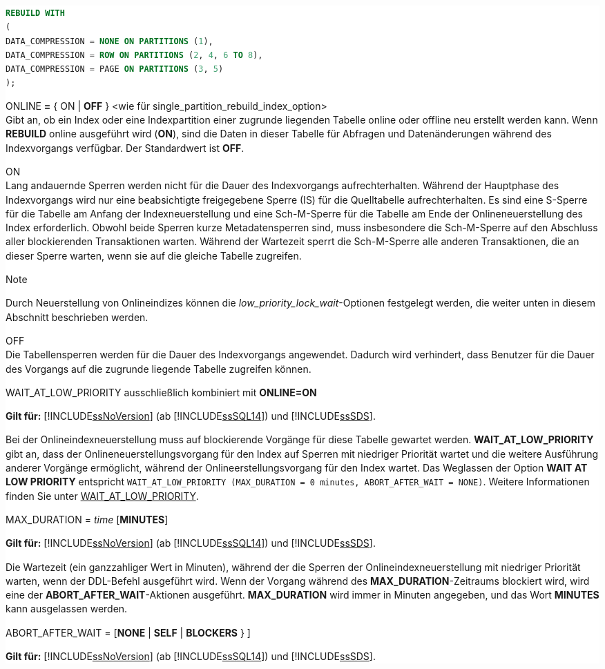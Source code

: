 ```sql  
REBUILD WITH   
(  
DATA_COMPRESSION = NONE ON PARTITIONS (1),   
DATA_COMPRESSION = ROW ON PARTITIONS (2, 4, 6 TO 8),   
DATA_COMPRESSION = PAGE ON PARTITIONS (3, 5)  
);  
```  
  
 ONLINE **=** { ON  | **OFF** } \<wie für single_partition_rebuild_index_option>  
 Gibt an, ob ein Index oder eine Indexpartition einer zugrunde liegenden Tabelle online oder offline neu erstellt werden kann. Wenn **REBUILD** online ausgeführt wird (**ON**), sind die Daten in dieser Tabelle für Abfragen und Datenänderungen während des Indexvorgangs verfügbar.  Der Standardwert ist **OFF**.  
  
 ON  
 Lang andauernde Sperren werden nicht für die Dauer des Indexvorgangs aufrechterhalten. Während der Hauptphase des Indexvorgangs wird nur eine beabsichtigte freigegebene Sperre (IS) für die Quelltabelle aufrechterhalten. Es sind eine S-Sperre für die Tabelle am Anfang der Indexneuerstellung und eine Sch-M-Sperre für die Tabelle am Ende der Onlineneuerstellung des Index erforderlich. Obwohl beide Sperren kurze Metadatensperren sind, muss insbesondere die Sch-M-Sperre auf den Abschluss aller blockierenden Transaktionen warten. Während der Wartezeit sperrt die Sch-M-Sperre alle anderen Transaktionen, die an dieser Sperre warten, wenn sie auf die gleiche Tabelle zugreifen.  
  
> [!NOTE]
>  Durch Neuerstellung von Onlineindizes können die *low_priority_lock_wait*-Optionen festgelegt werden, die weiter unten in diesem Abschnitt beschrieben werden.  
  
 OFF  
 Die Tabellensperren werden für die Dauer des Indexvorgangs angewendet. Dadurch wird verhindert, dass Benutzer für die Dauer des Vorgangs auf die zugrunde liegende Tabelle zugreifen können.  
  
 WAIT_AT_LOW_PRIORITY ausschließlich kombiniert mit **ONLINE=ON**  
 
**Gilt für:** [!INCLUDE[ssNoVersion](../../includes/ssnoversion-md.md)] (ab [!INCLUDE[ssSQL14](../../includes/sssql14-md.md)]) und [!INCLUDE[ssSDS](../../includes/sssds-md.md)].
  
 Bei der Onlineindexneuerstellung muss auf blockierende Vorgänge für diese Tabelle gewartet werden. **WAIT_AT_LOW_PRIORITY** gibt an, dass der Onlineneuerstellungsvorgang für den Index auf Sperren mit niedriger Priorität wartet und die weitere Ausführung anderer Vorgänge ermöglicht, während der Onlineerstellungsvorgang für den Index wartet. Das Weglassen der Option **WAIT AT LOW PRIORITY** entspricht `WAIT_AT_LOW_PRIORITY (MAX_DURATION = 0 minutes, ABORT_AFTER_WAIT = NONE)`. Weitere Informationen finden Sie unter [WAIT_AT_LOW_PRIORITY](alter-index-transact-sql.md). 
  
 MAX_DURATION = *time* [**MINUTES**]  
  
**Gilt für:** [!INCLUDE[ssNoVersion](../../includes/ssnoversion-md.md)] (ab [!INCLUDE[ssSQL14](../../includes/sssql14-md.md)]) und [!INCLUDE[ssSDS](../../includes/sssds-md.md)].
  
 Die Wartezeit (ein ganzzahliger Wert in Minuten), während der die Sperren der Onlineindexneuerstellung mit niedriger Priorität warten, wenn der DDL-Befehl ausgeführt wird. Wenn der Vorgang während des **MAX_DURATION**-Zeitraums blockiert wird, wird eine der **ABORT_AFTER_WAIT**-Aktionen ausgeführt. **MAX_DURATION** wird immer in Minuten angegeben, und das Wort **MINUTES** kann ausgelassen werden.  
 
 ABORT_AFTER_WAIT = [**NONE** | **SELF** | **BLOCKERS** } ]  
   
**Gilt für:** [!INCLUDE[ssNoVersion](../../includes/ssnoversion-md.md)] (ab [!INCLUDE[ssSQL14](../../includes/sssql14-md.md)]) und [!INCLUDE[ssSDS](../../includes/sssds-md.md)].
  